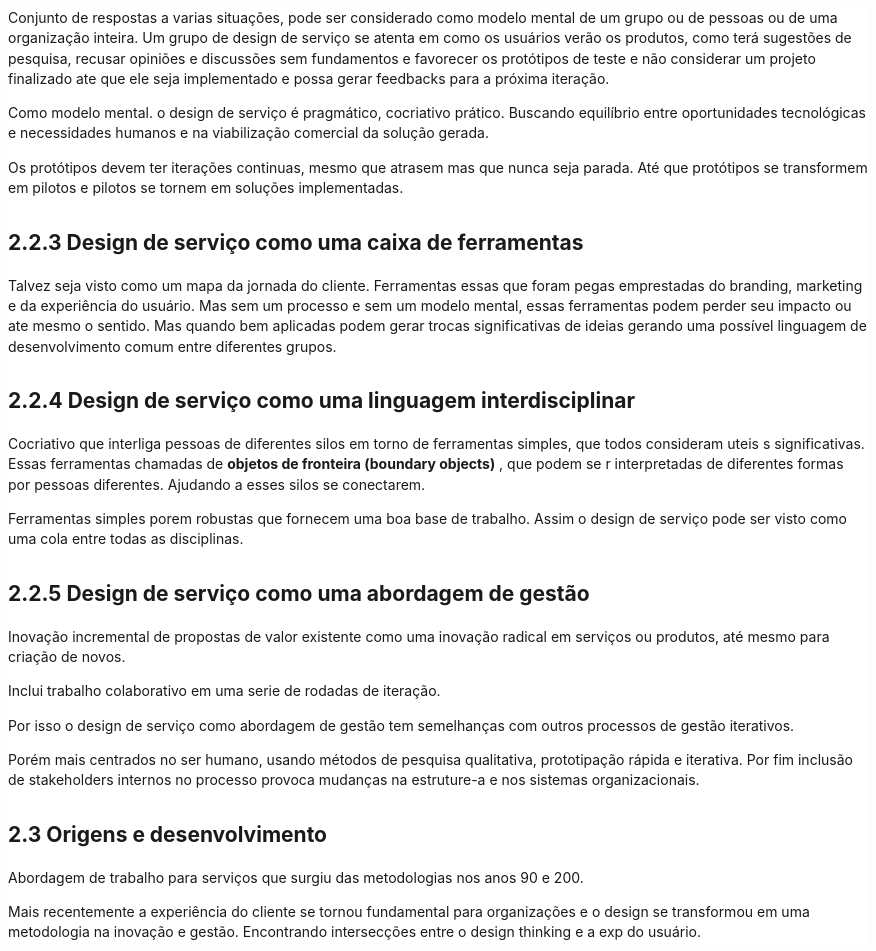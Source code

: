 Conjunto de respostas a varias situações, pode ser considerado como modelo mental de um grupo ou de pessoas ou de uma organização inteira. Um grupo de design de serviço se atenta em como os usuários verão os produtos, como terá sugestões de pesquisa, recusar opiniões e discussões sem fundamentos e favorecer os protótipos de teste e não considerar um projeto finalizado ate que ele seja implementado e possa gerar feedbacks para a próxima iteração.

Como modelo mental. o design de serviço é pragmático, cocriativo prático. Buscando equilíbrio entre oportunidades tecnológicas e necessidades humanos e na viabilização comercial da solução gerada. 

Os protótipos devem ter iterações continuas, mesmo que atrasem mas que nunca seja parada. Até que protótipos se transformem em pilotos e pilotos se tornem em soluções implementadas. 

##  2.2.3 Design de serviço como uma caixa de ferramentas

Talvez seja visto como um mapa da jornada do cliente. Ferramentas essas que foram pegas emprestadas do branding, marketing e da experiência do usuário. Mas sem um processo e sem um modelo mental, essas ferramentas podem perder seu impacto ou ate mesmo o sentido. Mas quando bem aplicadas podem gerar trocas significativas de ideias gerando uma possível linguagem de desenvolvimento comum entre diferentes grupos. 


##  2.2.4 Design de serviço como uma linguagem interdisciplinar 

Cocriativo que interliga pessoas de diferentes silos em torno de ferramentas simples, que todos consideram uteis s significativas. Essas ferramentas chamadas de **objetos de fronteira (boundary objects)** , que podem se r interpretadas de diferentes formas por pessoas diferentes. Ajudando a esses silos se conectarem. 

Ferramentas simples porem robustas que fornecem uma boa base de trabalho. Assim o design de serviço pode ser visto como uma cola entre todas as disciplinas.

## 2.2.5 Design de serviço como uma abordagem de gestão

Inovação incremental de propostas de valor existente como uma inovação radical em serviços ou produtos, até mesmo para criação de novos. 

Inclui trabalho colaborativo em uma serie de rodadas de iteração. 

Por isso o design de serviço como abordagem de gestão tem semelhanças com outros processos de gestão iterativos. 

Porém mais centrados no ser humano, usando métodos de pesquisa qualitativa, prototipação rápida e iterativa. Por fim inclusão de stakeholders internos no processo provoca mudanças na estruture-a  e nos sistemas organizacionais. 

## 2.3 Origens e desenvolvimento 

Abordagem  de trabalho para serviços que surgiu das metodologias nos anos 90 e 200. 

Mais recentemente a experiência do cliente se tornou fundamental para organizações e o design se transformou em uma metodologia na inovação e gestão. Encontrando intersecções entre o design thinking e a exp do usuário. 
